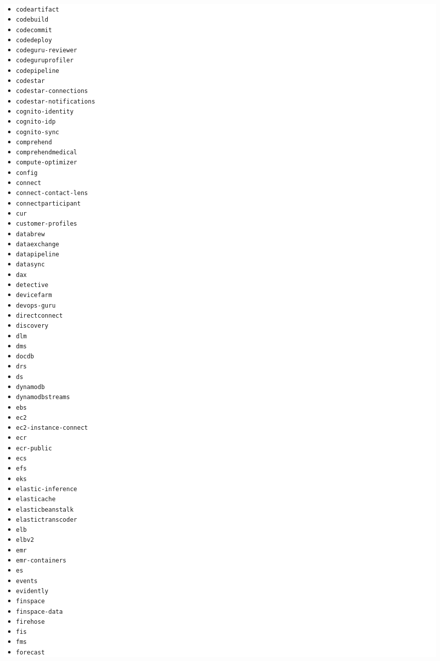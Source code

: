 - `codeartifact`
- `codebuild`
- `codecommit`
- `codedeploy`
- `codeguru-reviewer`
- `codeguruprofiler`
- `codepipeline`
- `codestar`
- `codestar-connections`
- `codestar-notifications`
- `cognito-identity`
- `cognito-idp`
- `cognito-sync`
- `comprehend`
- `comprehendmedical`
- `compute-optimizer`
- `config`
- `connect`
- `connect-contact-lens`
- `connectparticipant`
- `cur`
- `customer-profiles`
- `databrew`
- `dataexchange`
- `datapipeline`
- `datasync`
- `dax`
- `detective`
- `devicefarm`
- `devops-guru`
- `directconnect`
- `discovery`
- `dlm`
- `dms`
- `docdb`
- `drs`
- `ds`
- `dynamodb`
- `dynamodbstreams`
- `ebs`
- `ec2`
- `ec2-instance-connect`
- `ecr`
- `ecr-public`
- `ecs`
- `efs`
- `eks`
- `elastic-inference`
- `elasticache`
- `elasticbeanstalk`
- `elastictranscoder`
- `elb`
- `elbv2`
- `emr`
- `emr-containers`
- `es`
- `events`
- `evidently`
- `finspace`
- `finspace-data`
- `firehose`
- `fis`
- `fms`
- `forecast`